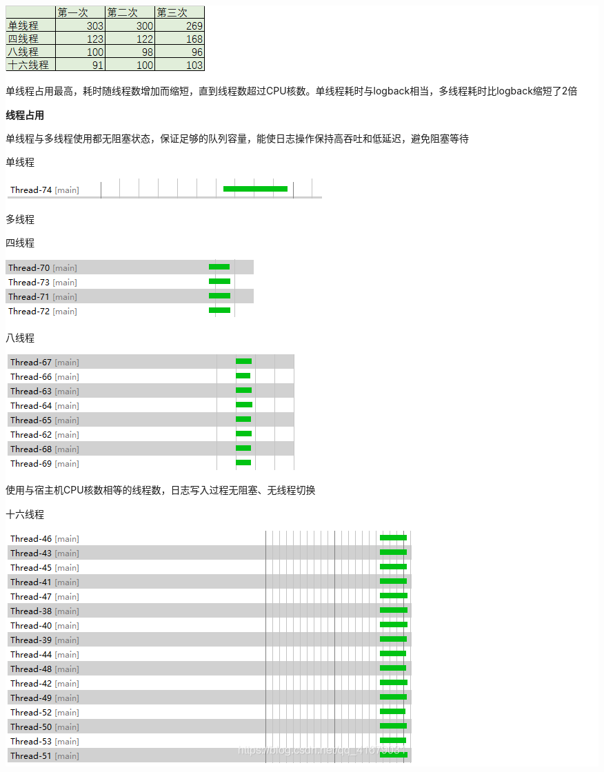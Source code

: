 ![在这里插入图片描述](./Logback与Log4j2日志框架性能对比与调优方式_java_脚本之家.assets/2021122214143656.png)

单线程占用最高，耗时随线程数增加而缩短，直到线程数超过CPU核数。单线程耗时与logback相当，多线程耗时比logback缩短了2倍

**线程占用**

单线程与多线程使用都无阻塞状态，保证足够的队列容量，能使日志操作保持高吞吐和低延迟，避免阻塞等待

单线程

![在这里插入图片描述](./Logback与Log4j2日志框架性能对比与调优方式_java_脚本之家.assets/2021122214143657.png)

多线程

四线程

![在这里插入图片描述](./Logback与Log4j2日志框架性能对比与调优方式_java_脚本之家.assets/2021122214143658.png)

八线程

![在这里插入图片描述](./Logback与Log4j2日志框架性能对比与调优方式_java_脚本之家.assets/2021122214143659.png)

使用与宿主机CPU核数相等的线程数，日志写入过程无阻塞、无线程切换

十六线程

![在这里插入图片描述](./Logback与Log4j2日志框架性能对比与调优方式_java_脚本之家.assets/2021122214143660.png)
